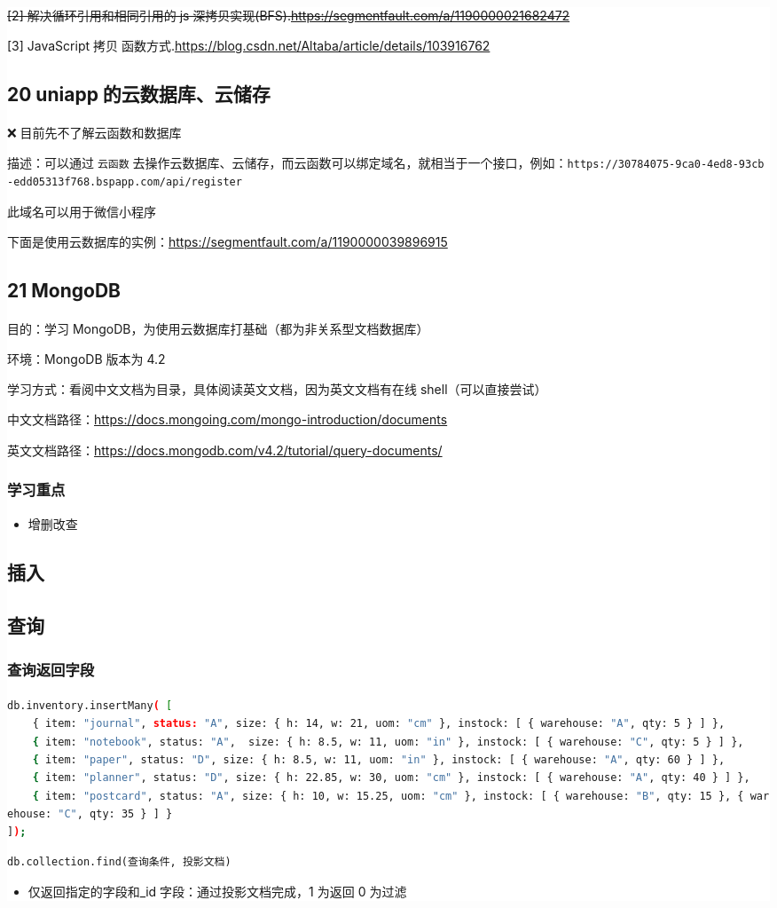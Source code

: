 ~~[2] 解决循环引用和相同引用的 js 深拷贝实现(BFS).https://segmentfault.com/a/1190000021682472~~

[3] JavaScript 拷贝 函数方式.https://blog.csdn.net/Altaba/article/details/103916762

## 20 uniapp 的云数据库、云储存

:x: 目前先不了解云函数和数据库

描述：可以通过 `云函数` 去操作云数据库、云储存，而云函数可以绑定域名，就相当于一个接口，例如：`https://30784075-9ca0-4ed8-93cb-edd05313f768.bspapp.com/api/register`

此域名可以用于微信小程序

下面是使用云数据库的实例：https://segmentfault.com/a/1190000039896915

## 21 MongoDB

目的：学习 MongoDB，为使用云数据库打基础（都为非关系型文档数据库）

环境：MongoDB 版本为 4.2

学习方式：看阅中文文档为目录，具体阅读英文文档，因为英文文档有在线 shell（可以直接尝试）

中文文档路径：https://docs.mongoing.com/mongo-introduction/documents

英文文档路径：https://docs.mongodb.com/v4.2/tutorial/query-documents/

### 学习重点

- 增删改查

## 插入

## 查询

### 查询返回字段

```sh
db.inventory.insertMany( [
    { item: "journal", status: "A", size: { h: 14, w: 21, uom: "cm" }, instock: [ { warehouse: "A", qty: 5 } ] },
    { item: "notebook", status: "A",  size: { h: 8.5, w: 11, uom: "in" }, instock: [ { warehouse: "C", qty: 5 } ] },
    { item: "paper", status: "D", size: { h: 8.5, w: 11, uom: "in" }, instock: [ { warehouse: "A", qty: 60 } ] },
    { item: "planner", status: "D", size: { h: 22.85, w: 30, uom: "cm" }, instock: [ { warehouse: "A", qty: 40 } ] },
    { item: "postcard", status: "A", size: { h: 10, w: 15.25, uom: "cm" }, instock: [ { warehouse: "B", qty: 15 }, { warehouse: "C", qty: 35 } ] }
]);
```

`db.collection.find(查询条件, 投影文档)`

- 仅返回指定的字段和\_id 字段：通过投影文档完成，1 为返回 0 为过滤
